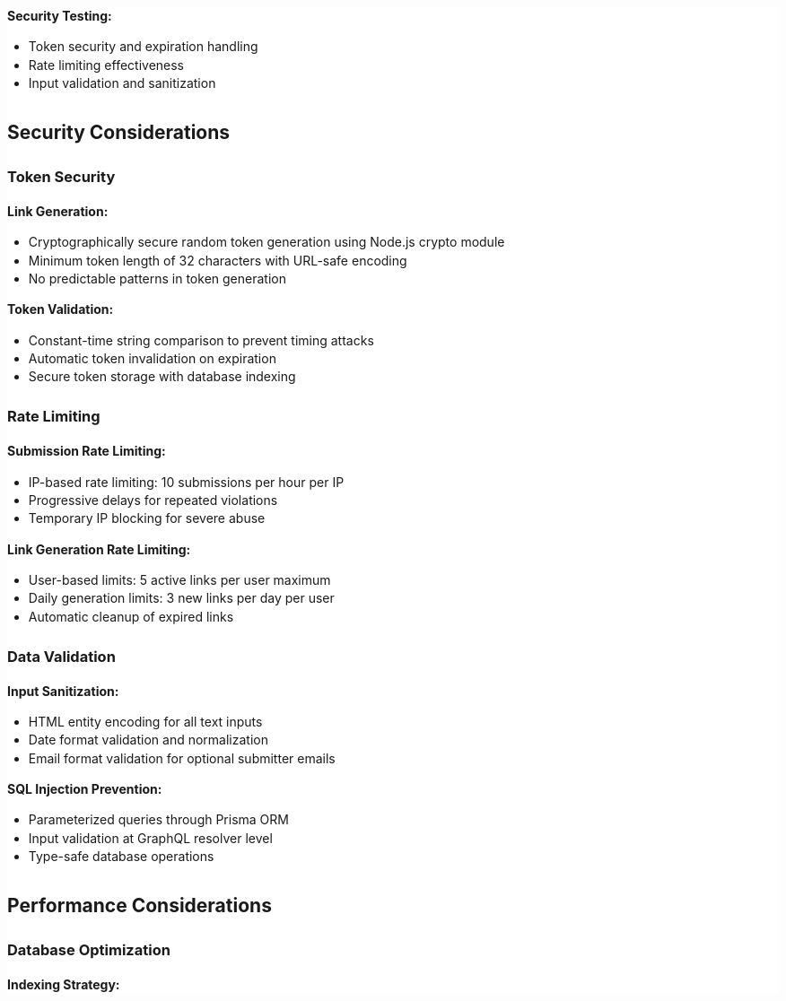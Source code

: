 **Security Testing:**

- Token security and expiration handling
- Rate limiting effectiveness
- Input validation and sanitization

## Security Considerations

### Token Security

**Link Generation:**

- Cryptographically secure random token generation using Node.js crypto module
- Minimum token length of 32 characters with URL-safe encoding
- No predictable patterns in token generation

**Token Validation:**

- Constant-time string comparison to prevent timing attacks
- Automatic token invalidation on expiration
- Secure token storage with database indexing

### Rate Limiting

**Submission Rate Limiting:**

- IP-based rate limiting: 10 submissions per hour per IP
- Progressive delays for repeated violations
- Temporary IP blocking for severe abuse

**Link Generation Rate Limiting:**

- User-based limits: 5 active links per user maximum
- Daily generation limits: 3 new links per day per user
- Automatic cleanup of expired links

### Data Validation

**Input Sanitization:**

- HTML entity encoding for all text inputs
- Date format validation and normalization
- Email format validation for optional submitter emails

**SQL Injection Prevention:**

- Parameterized queries through Prisma ORM
- Input validation at GraphQL resolver level
- Type-safe database operations

## Performance Considerations

### Database Optimization

**Indexing Strategy:**

